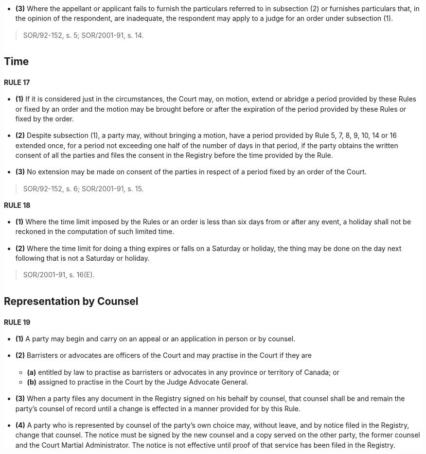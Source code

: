 - **(3)** Where the appellant or applicant fails to furnish the particulars referred to in subsection (2) or furnishes particulars that, in the opinion of the respondent, are inadequate, the respondent may apply to a judge for an order under subsection (1).
> SOR/92-152, s. 5; SOR/2001-91, s. 14.





## Time


**RULE 17** 

- **(1)** If it is considered just in the circumstances, the Court may, on motion, extend or abridge a period provided by these Rules or fixed by an order and the motion may be brought before or after the expiration of the period provided by these Rules or fixed by the order.

- **(2)** Despite subsection (1), a party may, without bringing a motion, have a period provided by Rule 5, 7, 8, 9, 10, 14 or 16 extended once, for a period not exceeding one half of the number of days in that period, if the party obtains the written consent of all the parties and files the consent in the Registry before the time provided by the Rule.

- **(3)** No extension may be made on consent of the parties in respect of a period fixed by an order of the Court.
> SOR/92-152, s. 6; SOR/2001-91, s. 15.




**RULE 18** 

- **(1)** Where the time limit imposed by the Rules or an order is less than six days from or after any event, a holiday shall not be reckoned in the computation of such limited time.

- **(2)** Where the time limit for doing a thing expires or falls on a Saturday or holiday, the thing may be done on the day next following that is not a Saturday or holiday.
> SOR/2001-91, s. 16(E).





## Representation by Counsel


**RULE 19** 

- **(1)** A party may begin and carry on an appeal or an application in person or by counsel.

- **(2)** Barristers or advocates are officers of the Court and may practise in the Court if they are
	- **(a)** entitled by law to practise as barristers or advocates in any province or territory of Canada; or
	- **(b)** assigned to practise in the Court by the Judge Advocate General.

- **(3)** When a party files any document in the Registry signed on his behalf by counsel, that counsel shall be and remain the party’s counsel of record until a change is effected in a manner provided for by this Rule.

- **(4)** A party who is represented by counsel of the party’s own choice may, without leave, and by notice filed in the Registry, change that counsel. The notice must be signed by the new counsel and a copy served on the other party, the former counsel and the Court Martial Administrator. The notice is not effective until proof of that service has been filed in the Registry.
